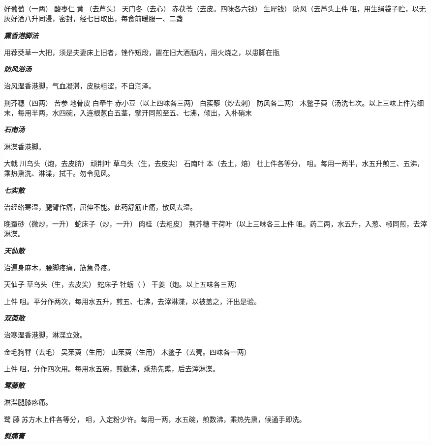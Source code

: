 好葡萄（一两） 酸枣仁 黄 （去芦头） 天门冬（去心） 赤茯苓（去皮。四味各六钱） 生犀钱） 防风（去芦头上件 咀，用生绢袋子贮，以无灰好酒八升同浸，密封，经七日取出，每食前暖服一、二盏  

***熏香港脚法***  

用荐茭草一大把，须是夫妻床上旧者，锉作短段，置在旧大酒瓶内，用火烧之，以患脚在瓶  

***防风浴汤***  

治风湿香港脚，气血凝滞，皮肤粗涩，不自润泽。  

荆芥穗（四两） 苦参 地骨皮 白牵牛 赤小豆（以上四味各三两） 白蒺藜（炒去刺） 防风各二两） 木鳖子萸（汤洗七次。以上三味上件为细末，每用半两，水四碗，入连根葱白五茎，擘开同煎至五、七沸，倾出，入朴硝末  

***石南汤***  

淋渫香港脚。  

大戟 川乌头（炮，去皮脐） 顽荆叶 草乌头（生，去皮尖） 石南叶 本（去土，焙） 杜上件各等分， 咀。每用一两半，水五升煎三、五沸，乘热熏洗、淋渫，拭干。勿令见风。  

***七实散***  

治经络寒湿，腿臂作痛，屈伸不能。此药舒筋止痛，散风去湿。  

晚蚕砂（微炒，一升） 蛇床子（炒，一升） 肉桂（去粗皮） 荆芥穗 干荷叶（以上三味各三上件 咀。药二两，水五升，入葱、椒同煎，去滓淋渫。  

***天仙散***  

治遍身麻木，腰脚疼痛，筋急骨疼。  

天仙子 草乌头（生，去皮尖） 蛇床子 牡蛎（ ） 干姜（炮。以上五味各三两）  

上件 咀。平分作两次，每用水五升，煎五、七沸，去滓淋渫，以被盖之，汗出是验。  

***双萸散***  

治寒湿香港脚，淋渫立效。  

金毛狗脊（去毛） 吴茱萸（生用） 山茱萸（生用） 木鳖子（去壳。四味各一两）  

上件 咀，分作四次用。每用水五碗，煎数沸，乘热先熏，后去滓淋渫。  

***鹭藤散***  

淋渫腿膝疼痛。  

鹭 藤 苏方木上件各等分， 咀，入定粉少许。每用一两，水五碗，煎数沸，乘热先熏，候通手即洗。  

***熨痛膏***  

